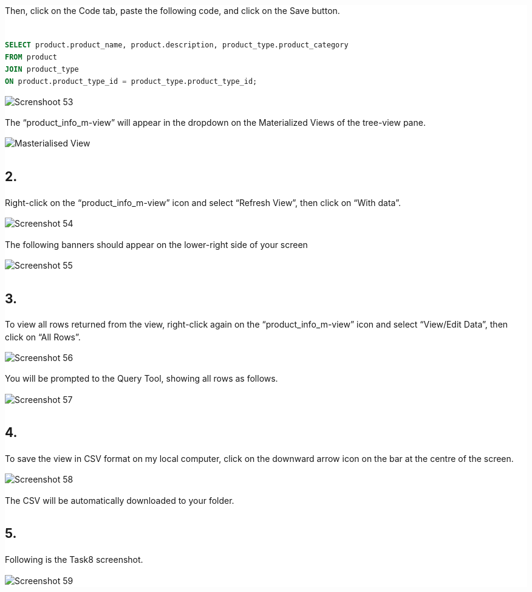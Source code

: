 Then, click on the Code tab, paste the following code, and click on the Save button.  

```SQL

SELECT product.product_name, product.description, product_type.product_category
FROM product
JOIN product_type
ON product.product_type_id = product_type.product_type_id;

```  
![Screnshoot 53](https://github.com/MatteoMel1985/Relational-Dataset-Images/blob/main/Images/Screenshot%2053.png?raw=true)

The “product_info_m-view” will appear in the dropdown on the Materialized Views of the tree-view pane.

![Masterialised View](https://github.com/MatteoMel1985/Relational-Dataset-Images/blob/main/Images/Matarialised%20View.png?raw=true)

## **2.**

Right-click on the “product_info_m-view” icon and select “Refresh View”, then click on “With data”.

![Screenshot 54](https://github.com/MatteoMel1985/Relational-Dataset-Images/blob/main/Images/Screenshot%2054.png?raw=true)

The following banners should appear on the lower-right side of your screen

![Screenshot 55](https://github.com/MatteoMel1985/Relational-Dataset-Images/blob/main/Images/Screenshot%2055.png?raw=true)

## **3.**

To view all rows returned from the view, right-click again on the “product_info_m-view” icon and select “View/Edit Data”, then click on “All Rows”.

![Screenshot 56](https://github.com/MatteoMel1985/Relational-Dataset-Images/blob/main/Images/Screenshot%2056.png?raw=true)

You will be prompted to the Query Tool, showing all rows as follows. 

![Screenshot 57](https://github.com/MatteoMel1985/Relational-Dataset-Images/blob/main/Images/Screenshot%2057.png?raw=true)

## **4.**

To save the view in CSV format on my local computer, click on the downward arrow icon on the bar at the centre of the screen.

![Screenshot 58](https://github.com/MatteoMel1985/Relational-Dataset-Images/blob/main/Images/Screenshot%2058.png?raw=true)

The CSV will be automatically downloaded to your folder. 

## **5.**

Following is the Task8 screenshot.

![Screenshot 59](https://github.com/MatteoMel1985/Relational-Dataset-Images/blob/main/Images/Screenshot%2059.jpg?raw=true)
